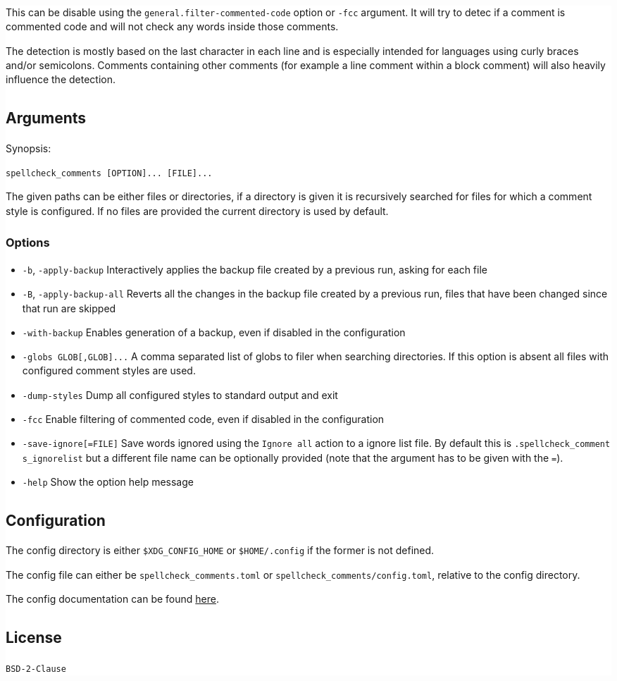 This can be disable using the `general.filter-commented-code`  option or `-fcc` argument.
It will try to detec if a comment is commented code and will not check any words inside those comments.

The detection is mostly based on the last character in each line and is especially intended for languages using curly braces and/or semicolons.
Comments containing other comments (for example a line comment within a block comment) will also heavily influence the detection.

## Arguments

Synopsis:
```
spellcheck_comments [OPTION]... [FILE]...
```

The given paths can be either files or directories,
if a directory is given it is recursively searched for files for which a comment style is configured.
If no files are provided the current directory is used by default.

### Options

- `-b`, `-apply-backup` Interactively applies the backup file created by a previous run, asking for each file

- `-B`, `-apply-backup-all` Reverts all the changes in the backup file created by a previous run,
files that have been changed since that run are skipped

- `-with-backup` Enables generation of a backup, even if disabled in the configuration

- `-globs GLOB[,GLOB]...` A comma separated list of globs to filer when searching directories.
If this option is absent all files with configured comment styles are used.

- `-dump-styles` Dump all configured styles to standard output and exit

- `-fcc` Enable filtering of commented code, even if disabled in the configuration

- `-save-ignore[=FILE]` Save words ignored using the `Ignore all` action to a ignore list file.
By default this is `.spellcheck_comments_ignorelist` but a different file name can be optionally provided (note that the argument has to be given with the `=`).

- `-help` Show the option help message

## Configuration

The config directory is either `$XDG_CONFIG_HOME` or `$HOME/.config` if the former is not defined.

The config file can either be `spellcheck_comments.toml` or `spellcheck_comments/config.toml`, relative to the config directory.

The config documentation can be found [here](./doc/CONFIGURATION.md).

## License

`BSD-2-Clause`
